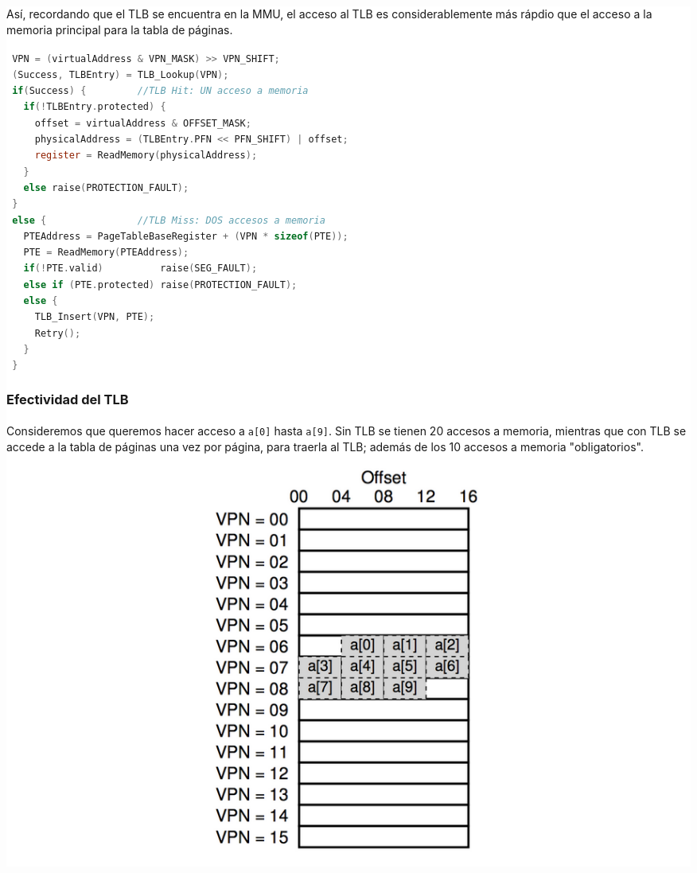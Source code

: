 Así, recordando que el TLB se encuentra en la MMU, el acceso al TLB es considerablemente más rápdio que el acceso a la memoria principal para la tabla de páginas.

```c
 VPN = (virtualAddress & VPN_MASK) >> VPN_SHIFT;
 (Success, TLBEntry) = TLB_Lookup(VPN);
 if(Success) {         //TLB Hit: UN acceso a memoria
   if(!TLBEntry.protected) {
     offset = virtualAddress & OFFSET_MASK;
     physicalAddress = (TLBEntry.PFN << PFN_SHIFT) | offset;
     register = ReadMemory(physicalAddress);
   }
   else raise(PROTECTION_FAULT);
 }
 else {                //TLB Miss: DOS accesos a memoria
   PTEAddress = PageTableBaseRegister + (VPN * sizeof(PTE));
   PTE = ReadMemory(PTEAddress);
   if(!PTE.valid)          raise(SEG_FAULT);
   else if (PTE.protected) raise(PROTECTION_FAULT);
   else {
     TLB_Insert(VPN, PTE);
     Retry();
   }
 }
```

### Efectividad del TLB
Consideremos que queremos hacer acceso a `a[0]` hasta `a[9]`. Sin TLB se tienen 20 accesos a memoria, mientras que con TLB se accede a la tabla de páginas una vez por página, para traerla al TLB; además de los 10 accesos a memoria "obligatorios". 

<p align="center">
    <img src="assets/memoria/tlb-access.png" />
</p>
